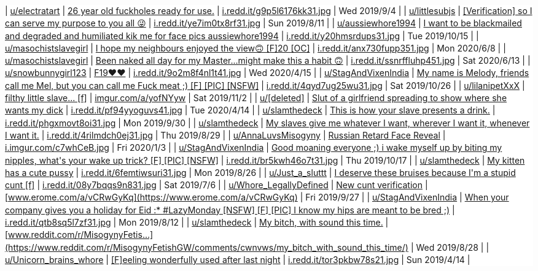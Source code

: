 | [u/electratart](https://reddit.com/u/electratart) | [26 year old fuckholes ready for use.](https://reddit.com/r/MisogynyFetishGW/comments/czj9hs/26_year_old_fuckholes_ready_for_use/) | [i.redd.it/g9p5l6176kk31.jpg](https://i.redd.it/g9p5l6176kk31.jpg) | Wed 2019/9/4 |
| [u/littlesubjs](https://reddit.com/u/littlesubjs) | [[Verification] so I can serve my purpose to you all 😜](https://reddit.com/r/MisogynyFetishGW/comments/cosy58/verification_so_i_can_serve_my_purpose_to_you_all/) | [i.redd.it/ye7im0tx8rf31.jpg](https://i.redd.it/ye7im0tx8rf31.jpg) | Sun 2019/8/11 |
| [u/aussiewhore1994](https://reddit.com/u/aussiewhore1994) | [I want to be blackmailed and degraded and humiliated kik me for face pics aussiewhore1994](https://reddit.com/r/MisogynyFetishGW/comments/di8rpz/i_want_to_be_blackmailed_and_degraded_and/) | [i.redd.it/y20hmsrdups31.jpg](https://i.redd.it/y20hmsrdups31.jpg) | Tue 2019/10/15 |
| [u/masochistslavegirl](https://reddit.com/u/masochistslavegirl) | [I hope my neighbours enjoyed the view🙃 [F]20 [OC]](https://reddit.com/r/MisogynyFetishGW/comments/gz2gnl/i_hope_my_neighbours_enjoyed_the_view_f20_oc/) | [i.redd.it/anx730fupp351.jpg](https://i.redd.it/anx730fupp351.jpg) | Mon 2020/6/8 |
| [u/masochistslavegirl](https://reddit.com/u/masochistslavegirl) | [Been naked all day for my Master...might make this a habit 🙃](https://reddit.com/r/MisogynyFetishGW/comments/h8awpq/been_naked_all_day_for_my_mastermight_make_this_a/) | [i.redd.it/ssnrffluhp451.jpg](https://i.redd.it/ssnrffluhp451.jpg) | Sat 2020/6/13 |
| [u/snowbunnygirl123](https://reddit.com/u/snowbunnygirl123) | [F19❤️❤️](https://reddit.com/r/MisogynyFetishGW/comments/g2074a/f19/) | [i.redd.it/9o2m8f4nl1t41.jpg](https://i.redd.it/9o2m8f4nl1t41.jpg) | Wed 2020/4/15 |
| [u/StagAndVixenIndia](https://reddit.com/u/StagAndVixenIndia) | [My name is Melody, friends call me Mel, but you can call me Fuck meat ;) [F] [PIC] [NSFW]](https://reddit.com/r/MisogynyFetishGW/comments/dne5bi/my_name_is_melody_friends_call_me_mel_but_you_can/) | [i.redd.it/4qyd7ug25wu31.jpg](https://i.redd.it/4qyd7ug25wu31.jpg) | Sat 2019/10/26 |
| [u/lilanipetXxX](https://reddit.com/u/lilanipetXxX) | [filthy little slave... [f]](https://reddit.com/r/MisogynyFetishGW/comments/dqv55z/filthy_little_slave_f/) | [imgur.com/a/yofNYyw](https://imgur.com/a/yofNYyw) | Sat 2019/11/2 |
| [u/[deleted]](https://reddit.com/u/[deleted]) | [Slut of a girlfriend spreading to show where she wants my dick](https://reddit.com/r/MisogynyFetishGW/comments/g1i5lt/slut_of_a_girlfriend_spreading_to_show_where_she/) | [i.redd.it/pf94yyoguvs41.jpg](https://i.redd.it/pf94yyoguvs41.jpg) | Tue 2020/4/14 |
| [u/slamthedeck](https://reddit.com/u/slamthedeck) | [This is how your slave presents a drink.](https://reddit.com/r/MisogynyFetishGW/comments/dbcu9b/this_is_how_your_slave_presents_a_drink/) | [i.redd.it/phgxmovt8oi31.jpg](https://i.redd.it/phgxmovt8oi31.jpg) | Mon 2019/9/30 |
| [u/slamthedeck](https://reddit.com/u/slamthedeck) | [My slaves give me whatever I want, wherever I want it, whenever I want it.](https://reddit.com/r/MisogynyFetishGW/comments/cx0pxs/my_slaves_give_me_whatever_i_want_wherever_i_want/) | [i.redd.it/4rilmdch0ej31.jpg](https://i.redd.it/4rilmdch0ej31.jpg) | Thu 2019/8/29 |
| [u/AnnaLuvsMisogyny](https://reddit.com/u/AnnaLuvsMisogyny) | [Russian Retard Face Reveal](https://reddit.com/r/MisogynyFetishGW/comments/ejm1y2/russian_retard_face_reveal/) | [i.imgur.com/c7whCeB.jpg](https://i.imgur.com/c7whCeB.jpg) | Fri 2020/1/3 |
| [u/StagAndVixenIndia](https://reddit.com/u/StagAndVixenIndia) | [Good moaning everyone ;) i wake myself up by biting my nipples, what's your wake up trick? [F] [PIC] [NSFW]](https://reddit.com/r/MisogynyFetishGW/comments/djgxnc/good_moaning_everyone_i_wake_myself_up_by_biting/) | [i.redd.it/br5kwh46o7t31.jpg](https://i.redd.it/br5kwh46o7t31.jpg) | Thu 2019/10/17 |
| [u/slamthedeck](https://reddit.com/u/slamthedeck) | [My kitten has a cute pussy](https://reddit.com/r/MisogynyFetishGW/comments/cvmbdw/my_kitten_has_a_cute_pussy/) | [i.redd.it/6femtiwsuri31.jpg](https://i.redd.it/6femtiwsuri31.jpg) | Mon 2019/8/26 |
| [u/Just_a_sluttt](https://reddit.com/u/Just_a_sluttt) | [I deserve these bruises because I'm a stupid cunt [f]](https://reddit.com/r/MisogynyFetishGW/comments/c9rdgv/i_deserve_these_bruises_because_im_a_stupid_cunt_f/) | [i.redd.it/08y7bqqs9n831.jpg](https://i.redd.it/08y7bqqs9n831.jpg) | Sat 2019/7/6 |
| [u/Whore_LegallyDefined](https://reddit.com/u/Whore_LegallyDefined) | [New cunt verification](https://reddit.com/r/MisogynyFetishGW/comments/da7otj/new_cunt_verification/) | [www.erome.com/a/vCRwGyKq](https://www.erome.com/a/vCRwGyKq) | Fri 2019/9/27 |
| [u/StagAndVixenIndia](https://reddit.com/u/StagAndVixenIndia) | [When your company gives you a holiday for Eid :* #LazyMonday [NSFW] [F] [PIC] I know my hips are meant to be bred ;)](https://reddit.com/r/MisogynyFetishGW/comments/cp9ekj/when_your_company_gives_you_a_holiday_for_eid/) | [i.redd.it/qtb8sq5l7zf31.jpg](https://i.redd.it/qtb8sq5l7zf31.jpg) | Mon 2019/8/12 |
| [u/slamthedeck](https://reddit.com/u/slamthedeck) | [My bitch, with sound this time.](https://reddit.com/r/MisogynyFetishGW/comments/cwnvws/my_bitch_with_sound_this_time/) | [www.reddit.com/r/MisogynyFetis…](https://www.reddit.com/r/MisogynyFetishGW/comments/cwnvws/my_bitch_with_sound_this_time/) | Wed 2019/8/28 |
| [u/Unicorn_brains_whore](https://reddit.com/u/Unicorn_brains_whore) | [[F]eeling wonderfully used after last night](https://reddit.com/r/MisogynyFetishGW/comments/bd2fnl/feeling_wonderfully_used_after_last_night/) | [i.redd.it/tor3pkbw78s21.jpg](https://i.redd.it/tor3pkbw78s21.jpg) | Sun 2019/4/14 |